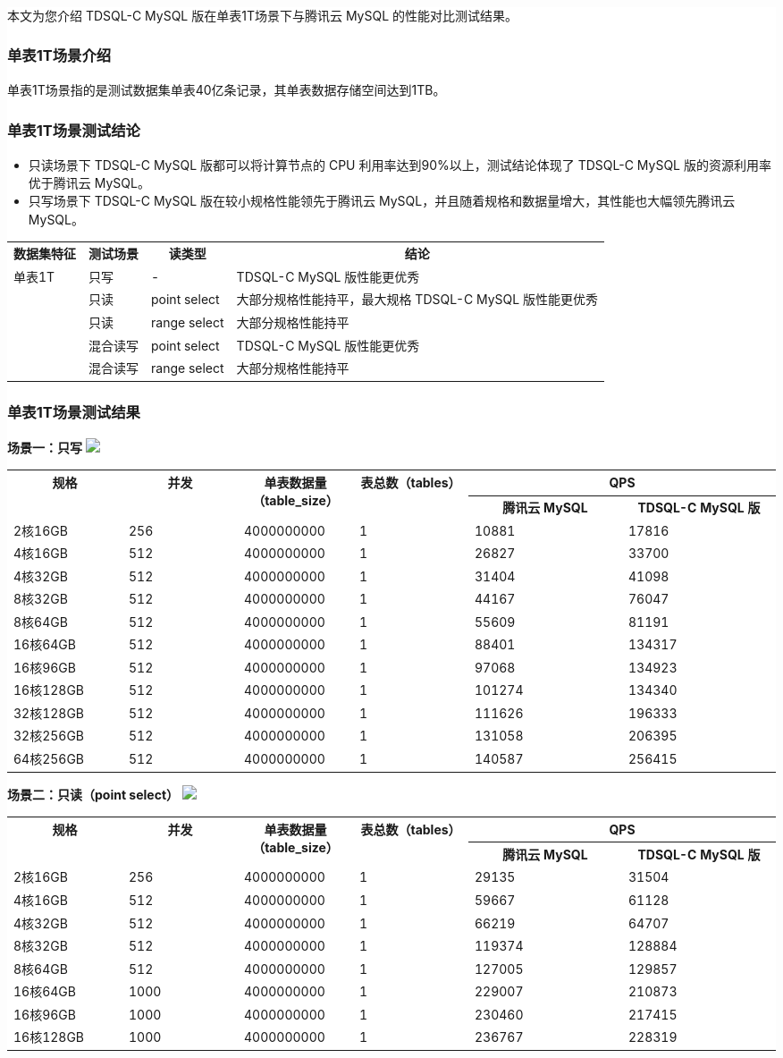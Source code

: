 本文为您介绍 TDSQL-C MySQL 版在单表1T场景下与腾讯云 MySQL 的性能对比测试结果。

### 单表1T场景介绍
单表1T场景指的是测试数据集单表40亿条记录，其单表数据存储空间达到1TB。

### 单表1T场景测试结论
- 只读场景下 TDSQL-C MySQL 版都可以将计算节点的 CPU 利用率达到90%以上，测试结论体现了 TDSQL-C MySQL 版的资源利用率优于腾讯云 MySQL。
- 只写场景下 TDSQL-C MySQL 版在较小规格性能领先于腾讯云 MySQL，并且随着规格和数据量增大，其性能也大幅领先腾讯云 MySQL。

<table>
<tr><th>数据集特征</th><th>测试场景</th><th>读类型</th><th>结论</th></tr>
<tr><td rowspan = "5" >单表1T</td><td>只写</td><td>-</td><td>TDSQL-C MySQL 版性能更优秀</td></tr>
<tr><td>只读</td><td>point select</td><td>大部分规格性能持平，最大规格 TDSQL-C MySQL 版性能更优秀</td></tr>
<tr><td>只读</td><td>range select</td><td>大部分规格性能持平</td></tr>
<tr><td>混合读写</td><td>point select</td><td>TDSQL-C MySQL 版性能更优秀</td></tr>
<tr><td>混合读写</td><td>range select</td><td>大部分规格性能持平</td></tr>
</table>

### 单表1T场景测试结果
**场景一：只写**
![](https://qcloudimg.tencent-cloud.cn/raw/d6c48e2b1e0c0e67b145d9ccacfc2cfa.png)
<table>
<tr><th rowspan = "2"  width="15%">规格</th>
<th rowspan = "2"  width="15%">并发</th>
<th rowspan = "2"  width="15%">单表数据量（table_size）</th>
<th rowspan = "2"  width="15%">表总数（tables）</th>
<th colspan = "2" style="text-align:center" width="40%">QPS</th></tr>
<tr>
<th width="20%">腾讯云 MySQL</th>
<th width="20%">TDSQL-C MySQL 版</th></tr>
<tr><td>2核16GB</td><td>256</td><td>4000000000</td><td>1</td><td>10881</td><td>17816</td></tr>
<tr><td>4核16GB</td><td>512</td><td>4000000000</td><td>1</td><td>26827</td><td>33700</td></tr>
<tr><td>4核32GB</td><td>512</td><td>4000000000</td><td>1</td><td>31404</td><td>41098</td></tr>
<tr><td>8核32GB</td><td>512</td><td>4000000000</td><td>1</td><td>44167</td><td>76047</td></tr>
<tr><td>8核64GB</td><td>512</td><td>4000000000</td><td>1</td><td>55609</td><td>81191</td></tr>
<tr><td>16核64GB</td><td>512</td><td>4000000000</td><td>1</td><td>88401</td><td>134317</td></tr>
<tr><td>16核96GB</td><td>512</td><td>4000000000</td><td>1</td><td>97068</td><td>134923</td></tr>
<tr><td>16核128GB</td><td>512</td><td>4000000000</td><td>1</td><td>101274</td><td>134340</td></tr>
<tr><td>32核128GB</td><td>512</td><td>4000000000</td><td>1</td><td>111626</td><td>196333</td></tr>
<tr><td>32核256GB</td><td>512</td><td>4000000000</td><td>1</td><td>131058</td><td>206395</td></tr>
<tr><td>64核256GB</td><td>512</td><td>4000000000</td><td>1</td><td>140587</td><td>256415</td></tr>
</table>

**场景二：只读（point select）**
![](https://qcloudimg.tencent-cloud.cn/raw/183875052c3a8ccd1ec10cc7be7cb80c.png)
<table>
<tr><th rowspan = "2"  width="15%">规格</th>
<th rowspan = "2"  width="15%">并发</th>
<th rowspan = "2"  width="15%">单表数据量（table_size）</th>
<th rowspan = "2"  width="15%">表总数（tables）</th>
<th colspan = "2" style="text-align:center" width="40%">QPS</th></tr>
<tr>
<th width="20%">腾讯云 MySQL</th>
<th width="20%">TDSQL-C MySQL 版</th></tr>
<tr><td>2核16GB</td><td>256</td><td>4000000000</td><td>1</td><td>29135</td><td>31504</td></tr>
<tr><td>4核16GB</td><td>512</td><td>4000000000</td><td>1</td><td>59667</td><td>61128</td></tr>
<tr><td>4核32GB</td><td>512</td><td>4000000000</td><td>1</td><td>66219</td><td>64707</td></tr>
<tr><td>8核32GB</td><td>512</td><td>4000000000</td><td>1</td><td>119374</td><td>128884</td></tr>
<tr><td>8核64GB</td><td>512</td><td>4000000000</td><td>1</td><td>127005</td><td>129857</td></tr>
<tr><td>16核64GB</td><td>1000</td><td>4000000000</td><td>1</td><td>229007</td><td>210873</td></tr>
<tr><td>16核96GB</td><td>1000</td><td>4000000000</td><td>1</td><td>230460</td><td>217415</td></tr>
<tr><td>16核128GB</td><td>1000</td><td>4000000000</td><td>1</td><td>236767</td><td>228319</td></tr>
